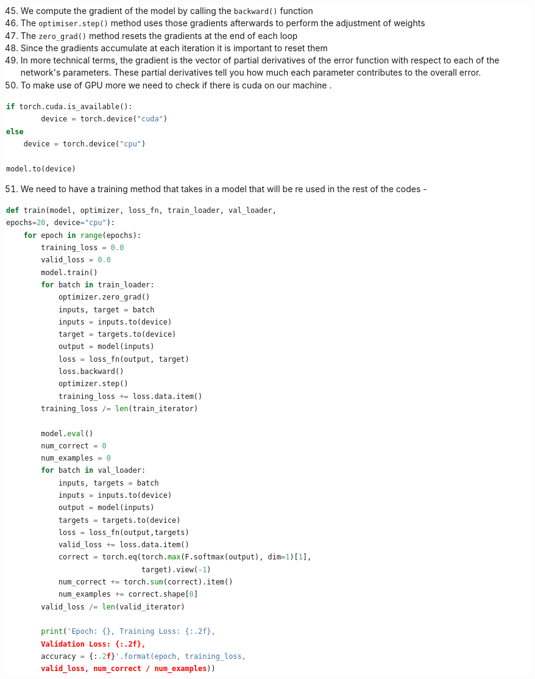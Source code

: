 45. We compute the gradient of the model by calling the `backward()` function 
46. The `optimiser.step()` method uses those gradients afterwards to perform the adjustment of weights 
47. The `zero_grad()` method resets the gradients at the end of each loop 
48. Since the gradients accumulate at each iteration it is important to reset them 
49. In more technical terms, the gradient is the vector of partial derivatives of the error function with respect to each of the network's parameters.  These partial derivatives tell you how much each parameter contributes to the overall error.
50. To make use of GPU more we need to check if there is cuda on our machine . 
```python 
if torch.cuda.is_available():
        device = torch.device("cuda")
else
    device = torch.device("cpu")

model.to(device)
```

51. We need to have a training method that takes in a model that will be re used in the rest of the codes - 
```python 
def train(model, optimizer, loss_fn, train_loader, val_loader,
epochs=20, device="cpu"):
    for epoch in range(epochs):
        training_loss = 0.0
        valid_loss = 0.0
        model.train()
        for batch in train_loader:
            optimizer.zero_grad()
            inputs, target = batch
            inputs = inputs.to(device)
            target = targets.to(device)
            output = model(inputs)
            loss = loss_fn(output, target)
            loss.backward()
            optimizer.step()
            training_loss += loss.data.item()
        training_loss /= len(train_iterator)

        model.eval()
        num_correct = 0
        num_examples = 0
        for batch in val_loader:
            inputs, targets = batch
            inputs = inputs.to(device)
            output = model(inputs)
            targets = targets.to(device)
            loss = loss_fn(output,targets)
            valid_loss += loss.data.item()
            correct = torch.eq(torch.max(F.softmax(output), dim=1)[1],
							   target).view(-1)
            num_correct += torch.sum(correct).item()
            num_examples += correct.shape[0]
        valid_loss /= len(valid_iterator)

        print('Epoch: {}, Training Loss: {:.2f},
        Validation Loss: {:.2f},
        accuracy = {:.2f}'.format(epoch, training_loss,
        valid_loss, num_correct / num_examples))
```
